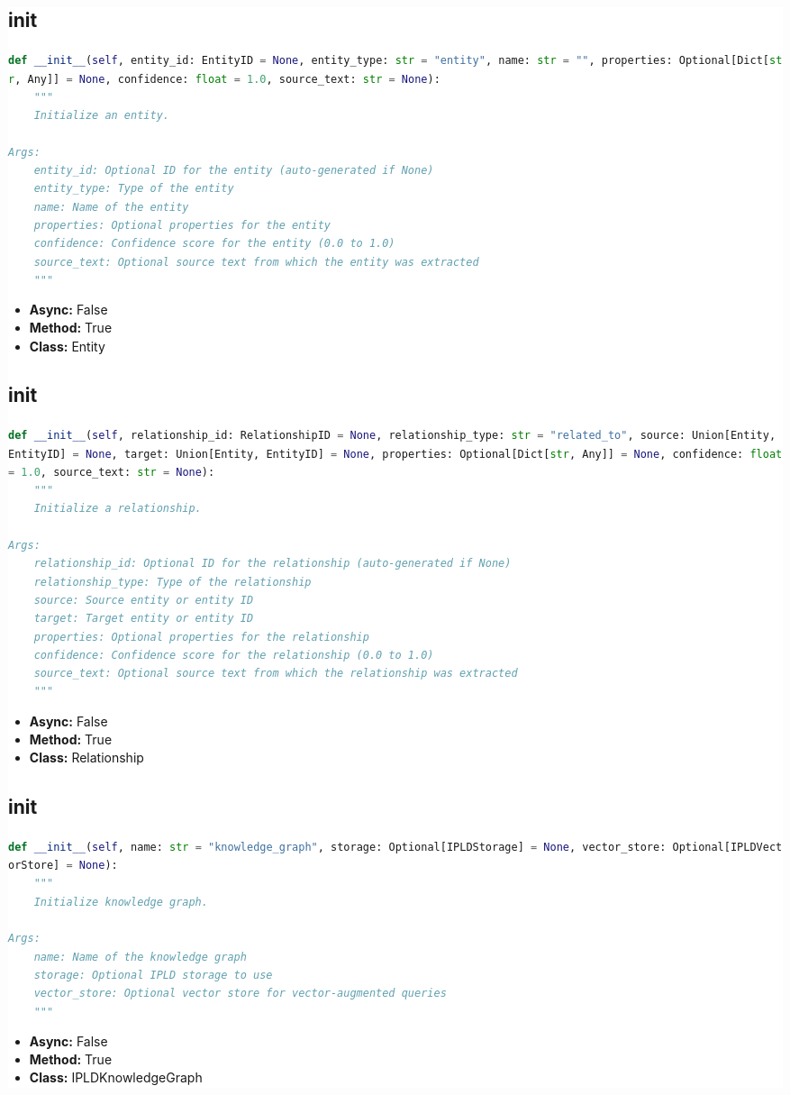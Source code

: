 ## __init__

```python
def __init__(self, entity_id: EntityID = None, entity_type: str = "entity", name: str = "", properties: Optional[Dict[str, Any]] = None, confidence: float = 1.0, source_text: str = None):
    """
    Initialize an entity.

Args:
    entity_id: Optional ID for the entity (auto-generated if None)
    entity_type: Type of the entity
    name: Name of the entity
    properties: Optional properties for the entity
    confidence: Confidence score for the entity (0.0 to 1.0)
    source_text: Optional source text from which the entity was extracted
    """
```
* **Async:** False
* **Method:** True
* **Class:** Entity

## __init__

```python
def __init__(self, relationship_id: RelationshipID = None, relationship_type: str = "related_to", source: Union[Entity, EntityID] = None, target: Union[Entity, EntityID] = None, properties: Optional[Dict[str, Any]] = None, confidence: float = 1.0, source_text: str = None):
    """
    Initialize a relationship.

Args:
    relationship_id: Optional ID for the relationship (auto-generated if None)
    relationship_type: Type of the relationship
    source: Source entity or entity ID
    target: Target entity or entity ID
    properties: Optional properties for the relationship
    confidence: Confidence score for the relationship (0.0 to 1.0)
    source_text: Optional source text from which the relationship was extracted
    """
```
* **Async:** False
* **Method:** True
* **Class:** Relationship

## __init__

```python
def __init__(self, name: str = "knowledge_graph", storage: Optional[IPLDStorage] = None, vector_store: Optional[IPLDVectorStore] = None):
    """
    Initialize knowledge graph.

Args:
    name: Name of the knowledge graph
    storage: Optional IPLD storage to use
    vector_store: Optional vector store for vector-augmented queries
    """
```
* **Async:** False
* **Method:** True
* **Class:** IPLDKnowledgeGraph
